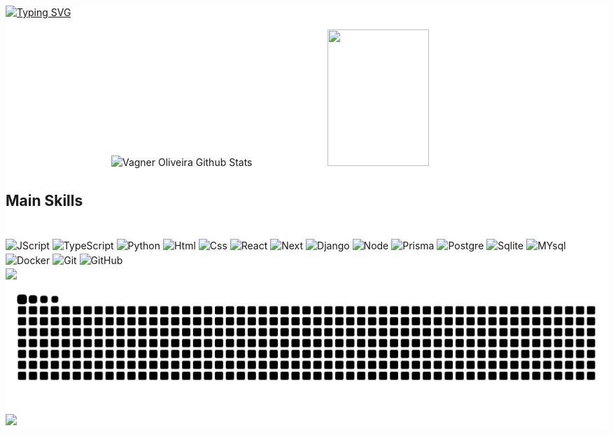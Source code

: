 [![Typing SVG](https://readme-typing-svg.herokuapp.com/?color=07E3D8&size=35&center=true&vCenter=true&width=1000&lines=HELLO,+My+name+is+Vagner+Oliveira;I'm+34+years+old;I'm+live+in+Portugal;Im+Junior+Development;Be+Welcome!+:%29)](https://git.io/typing-svg)

<div align="center">  
  <img width="49%" height="195px" src="https://github-readme-stats.vercel.app/api?username=wildyhunter&show_icons=true&count_private=true&hide_border=true&title_color=07A8E3&icon_color=0763E3&text_color=5d8aa4&bg_color=0d1117" alt="Vagner Oliveira Github Stats" /> 
  <img width="41%" height="195px" src="https://github-readme-stats.vercel.app/api/top-langs/?username=wildyhunter&layout=compact&hide_border=true&title_color=07A8E3&text_color=5d8aa4&bg_color=0d1117" />
</div>

## Main Skills
<div style="display: inline_block"; margin: 0><br>
<img align="center" alt="JScript" heigth«"30" width="40" src="https://cdn.jsdelivr.net/gh/devicons/devicon@latest/icons/javascript/javascript-original.svg" />
<img align="center" alt="TypeScript" heigth«"30" width="40" src="https://cdn.jsdelivr.net/gh/devicons/devicon@latest/icons/typescript/typescript-original.svg" />
<img align="center" alt="Python" heigth«"30" width="40" src="https://cdn.jsdelivr.net/gh/devicons/devicon/icons/python/python-original.svg" />
<img align="center" alt="Html" heigth«"30" width="40" src="https://cdn.jsdelivr.net/gh/devicons/devicon@latest/icons/html5/html5-original.svg" />
<img align="center" alt="Css" heigth«"30" width="40" src="https://cdn.jsdelivr.net/gh/devicons/devicon@latest/icons/css3/css3-original.svg" />
<img align="center" alt="React" heigth«"30" width="40" src="https://cdn.jsdelivr.net/gh/devicons/devicon@latest/icons/react/react-original.svg" />
<img align="center" alt="Next" heigth«"30" width="40" src="https://cdn.jsdelivr.net/gh/devicons/devicon@latest/icons/nextjs/nextjs-original.svg" />
<img align="center" alt="Django" heigth«"30" width="40" src="https://cdn.jsdelivr.net/gh/devicons/devicon@latest/icons/django/django-plain.svg" />
<img align="center" alt="Node" heigth«"30" width="40" src="https://cdn.jsdelivr.net/gh/devicons/devicon@latest/icons/nodejs/nodejs-original.svg" />
<img align="center" alt="Prisma" heigth«"30" width="40" src="https://cdn.jsdelivr.net/gh/devicons/devicon@latest/icons/prisma/prisma-original.svg" />
<img align="center" alt="Postgre" heigth«"30" width="40" src="https://cdn.jsdelivr.net/gh/devicons/devicon@latest/icons/postgresql/postgresql-original.svg" />         
<img align="center" alt="Sqlite" heigth«"30" width="40" src="https://cdn.jsdelivr.net/gh/devicons/devicon@latest/icons/sqlite/sqlite-original.svg" />
<img align="center" alt="MYsql" heigth«"30" width="40" src="https://cdn.jsdelivr.net/gh/devicons/devicon@latest/icons/mysql/mysql-original.svg" />
<img align="center" alt="Docker" heigth«"30" width="40" src="https://cdn.jsdelivr.net/gh/devicons/devicon@latest/icons/docker/docker-original.svg" />
<img align="center" alt="Git" heigth«"30" width="40" src="https://cdn.jsdelivr.net/gh/devicons/devicon@latest/icons/git/git-original.svg" />
<img align="center" alt="GitHub" heigth«"30" width="40" src="https://cdn.jsdelivr.net/gh/devicons/devicon@latest/icons/github/github-original.svg" />
</div>


<img width=100% src="https://capsule-render.vercel.app/api?type=rect&height=1&color=gradient%20ff&section=footer"/>

<picture align="center">
  <source media="(prefers-color-scheme: dark)" srcset="https://raw.githubusercontent.com/wildyhunter/wildyhunter/output/github-contribution-grid-snake-dark.svg">
  <source media="(prefers-color-scheme: light)" srcset="https://raw.githubusercontent.com/wildyhunter/wildyhunter/output/github-contribution-grid-snake-dark.svg">
  <img align="center" alt="github contribution grid snake animation" src="https://raw.githubusercontent.com/wildyhunter/wildyhunter/output/github-contribution-grid-snake.svg">
</picture>

<img width=100% src="https://capsule-render.vercel.app/api?type=waving&color=0763E3&height=120&section=footer"/>
